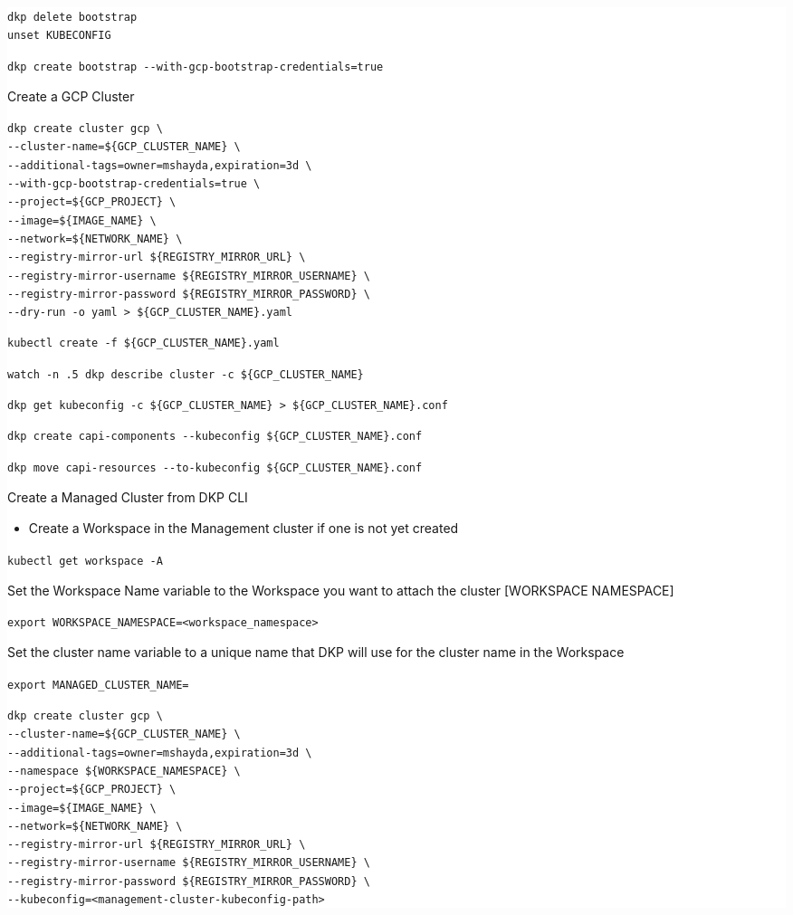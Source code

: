 ```
dkp delete bootstrap
unset KUBECONFIG
```
```
dkp create bootstrap --with-gcp-bootstrap-credentials=true
```



Create a GCP Cluster
```
dkp create cluster gcp \
--cluster-name=${GCP_CLUSTER_NAME} \
--additional-tags=owner=mshayda,expiration=3d \
--with-gcp-bootstrap-credentials=true \
--project=${GCP_PROJECT} \
--image=${IMAGE_NAME} \
--network=${NETWORK_NAME} \
--registry-mirror-url ${REGISTRY_MIRROR_URL} \
--registry-mirror-username ${REGISTRY_MIRROR_USERNAME} \
--registry-mirror-password ${REGISTRY_MIRROR_PASSWORD} \
--dry-run -o yaml > ${GCP_CLUSTER_NAME}.yaml
```
```
kubectl create -f ${GCP_CLUSTER_NAME}.yaml
```
```
watch -n .5 dkp describe cluster -c ${GCP_CLUSTER_NAME}
```
```
dkp get kubeconfig -c ${GCP_CLUSTER_NAME} > ${GCP_CLUSTER_NAME}.conf
```
```
dkp create capi-components --kubeconfig ${GCP_CLUSTER_NAME}.conf
```
```
dkp move capi-resources --to-kubeconfig ${GCP_CLUSTER_NAME}.conf
```






Create a Managed Cluster from DKP CLI

* Create a Workspace in the Management cluster if one is not yet created
```
kubectl get workspace -A
```
Set the Workspace Name variable to the Workspace you want to attach the cluster [WORKSPACE NAMESPACE]
```
export WORKSPACE_NAMESPACE=<workspace_namespace>
```
Set the cluster name variable to a unique name that DKP will use for the cluster name in the Workspace
```
export MANAGED_CLUSTER_NAME=
```
```
dkp create cluster gcp \
--cluster-name=${GCP_CLUSTER_NAME} \
--additional-tags=owner=mshayda,expiration=3d \
--namespace ${WORKSPACE_NAMESPACE} \
--project=${GCP_PROJECT} \
--image=${IMAGE_NAME} \
--network=${NETWORK_NAME} \
--registry-mirror-url ${REGISTRY_MIRROR_URL} \
--registry-mirror-username ${REGISTRY_MIRROR_USERNAME} \
--registry-mirror-password ${REGISTRY_MIRROR_PASSWORD} \
--kubeconfig=<management-cluster-kubeconfig-path>
```